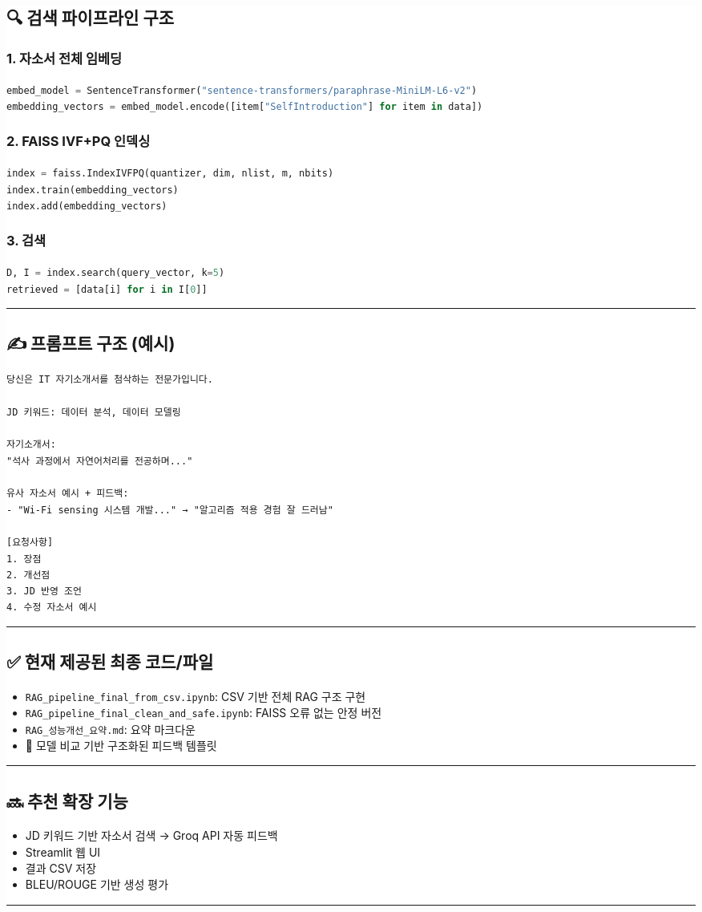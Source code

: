
## 🔍 검색 파이프라인 구조

### 1. 자소서 전체 임베딩
```python
embed_model = SentenceTransformer("sentence-transformers/paraphrase-MiniLM-L6-v2")
embedding_vectors = embed_model.encode([item["SelfIntroduction"] for item in data])
```

### 2. FAISS IVF+PQ 인덱싱
```python
index = faiss.IndexIVFPQ(quantizer, dim, nlist, m, nbits)
index.train(embedding_vectors)
index.add(embedding_vectors)
```

### 3. 검색
```python
D, I = index.search(query_vector, k=5)
retrieved = [data[i] for i in I[0]]
```

---

## ✍️ 프롬프트 구조 (예시)

```plaintext
당신은 IT 자기소개서를 첨삭하는 전문가입니다.

JD 키워드: 데이터 분석, 데이터 모델링

자기소개서:
"석사 과정에서 자연어처리를 전공하며..."

유사 자소서 예시 + 피드백:
- "Wi-Fi sensing 시스템 개발..." → "알고리즘 적용 경험 잘 드러남"

[요청사항]
1. 장점
2. 개선점
3. JD 반영 조언
4. 수정 자소서 예시
```

---

## ✅ 현재 제공된 최종 코드/파일

- `RAG_pipeline_final_from_csv.ipynb`: CSV 기반 전체 RAG 구조 구현
- `RAG_pipeline_final_clean_and_safe.ipynb`: FAISS 오류 없는 안정 버전
- `RAG_성능개선_요약.md`: 요약 마크다운
- 🤖 모델 비교 기반 구조화된 피드백 템플릿

---

## 🔜 추천 확장 기능

- JD 키워드 기반 자소서 검색 → Groq API 자동 피드백
- Streamlit 웹 UI
- 결과 CSV 저장
- BLEU/ROUGE 기반 생성 평가

---